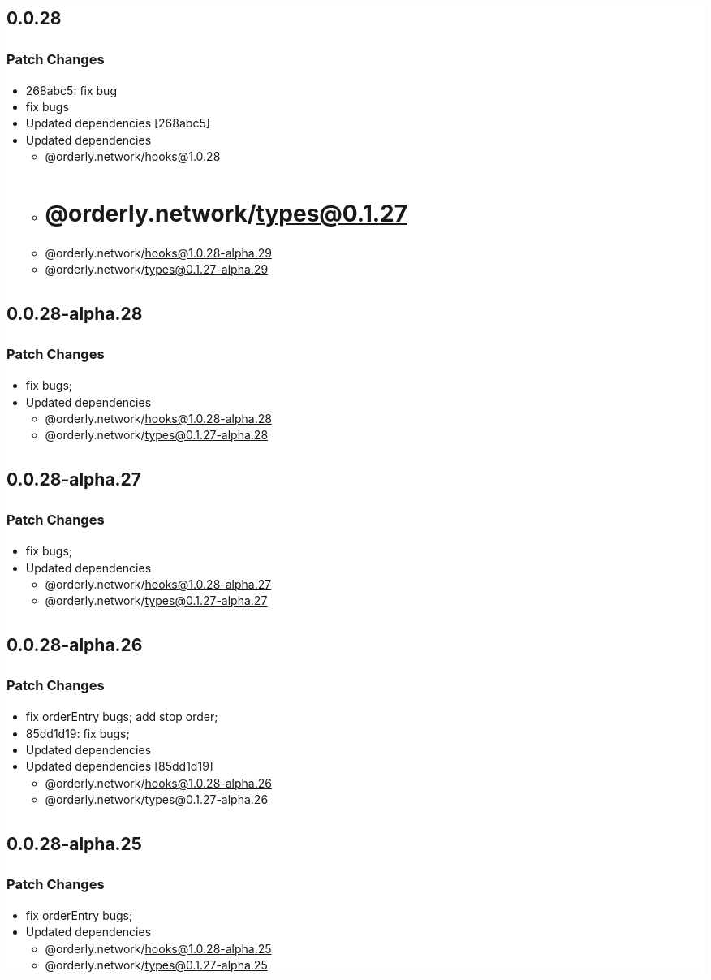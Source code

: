 ## 0.0.28

### Patch Changes

- 268abc5: fix bug
- fix bugs
- Updated dependencies [268abc5]
- Updated dependencies
  - @orderly.network/hooks@1.0.28
  - # @orderly.network/types@0.1.27
  - @orderly.network/hooks@1.0.28-alpha.29
  - @orderly.network/types@0.1.27-alpha.29

## 0.0.28-alpha.28

### Patch Changes

- fix bugs;
- Updated dependencies
  - @orderly.network/hooks@1.0.28-alpha.28
  - @orderly.network/types@0.1.27-alpha.28

## 0.0.28-alpha.27

### Patch Changes

- fix bugs;
- Updated dependencies
  - @orderly.network/hooks@1.0.28-alpha.27
  - @orderly.network/types@0.1.27-alpha.27

## 0.0.28-alpha.26

### Patch Changes

- fix orderEntry bugs; add stop order;
- 85dd1d19: fix bugs;
- Updated dependencies
- Updated dependencies [85dd1d19]
  - @orderly.network/hooks@1.0.28-alpha.26
  - @orderly.network/types@0.1.27-alpha.26

## 0.0.28-alpha.25

### Patch Changes

- fix orderEntry bugs;
- Updated dependencies
  - @orderly.network/hooks@1.0.28-alpha.25
  - @orderly.network/types@0.1.27-alpha.25
